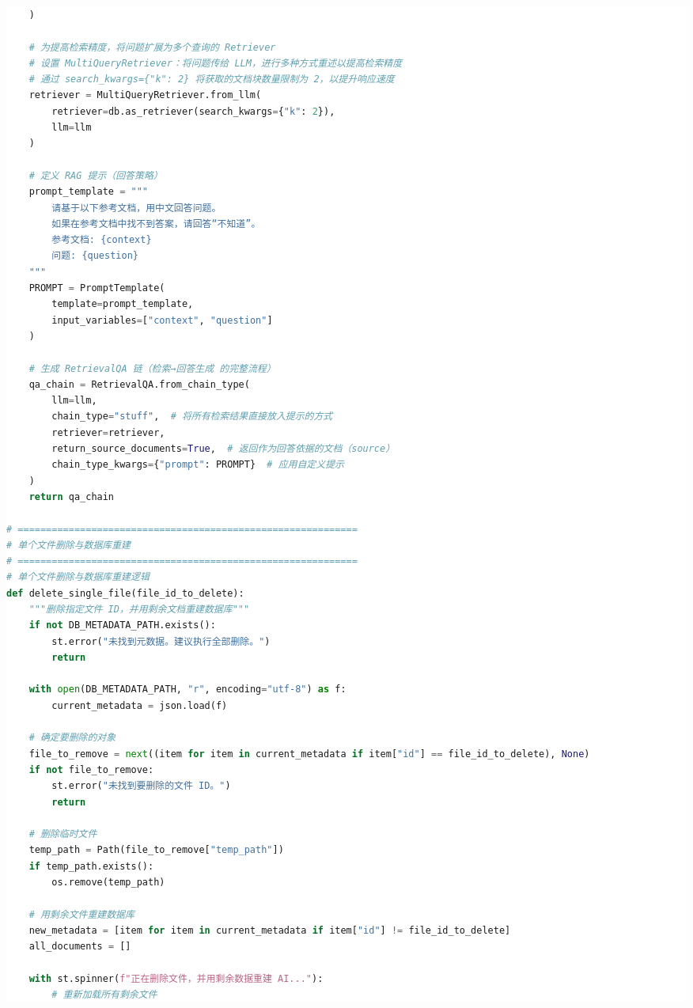 ```python
    )

    # 为提高检索精度，将问题扩展为多个查询的 Retriever
    # 设置 MultiQueryRetriever：将问题传给 LLM，进行多种方式重述以提高检索精度
    # 通过 search_kwargs={"k": 2} 将获取的文档块数量限制为 2，以提升响应速度
    retriever = MultiQueryRetriever.from_llm(
        retriever=db.as_retriever(search_kwargs={"k": 2}),
        llm=llm
    )

    # 定义 RAG 提示（回答策略）
    prompt_template = """
        请基于以下参考文档，用中文回答问题。
        如果在参考文档中找不到答案，请回答“不知道”。
        参考文档: {context}
        问题: {question}
    """
    PROMPT = PromptTemplate(
        template=prompt_template, 
        input_variables=["context", "question"]
    )

    # 生成 RetrievalQA 链（检索→回答生成 的完整流程）
    qa_chain = RetrievalQA.from_chain_type(
        llm=llm,
        chain_type="stuff",  # 将所有检索结果直接放入提示的方式
        retriever=retriever,
        return_source_documents=True,  # 返回作为回答依据的文档（source）
        chain_type_kwargs={"prompt": PROMPT}  # 应用自定义提示
    )
    return qa_chain

# ============================================================
# 单个文件删除与数据库重建
# ============================================================
# 单个文件删除与数据库重建逻辑
def delete_single_file(file_id_to_delete):
    """删除指定文件 ID，并用剩余文档重建数据库"""
    if not DB_METADATA_PATH.exists():
        st.error("未找到元数据。建议执行全部删除。")
        return

    with open(DB_METADATA_PATH, "r", encoding="utf-8") as f:
        current_metadata = json.load(f)
    
    # 确定要删除的对象
    file_to_remove = next((item for item in current_metadata if item["id"] == file_id_to_delete), None)
    if not file_to_remove:
        st.error("未找到要删除的文件 ID。")
        return

    # 删除临时文件
    temp_path = Path(file_to_remove["temp_path"])
    if temp_path.exists():
        os.remove(temp_path)

    # 用剩余文件重建数据库
    new_metadata = [item for item in current_metadata if item["id"] != file_id_to_delete]
    all_documents = []

    with st.spinner(f"正在删除文件，并用剩余数据重建 AI..."):
        # 重新加载所有剩余文件
```